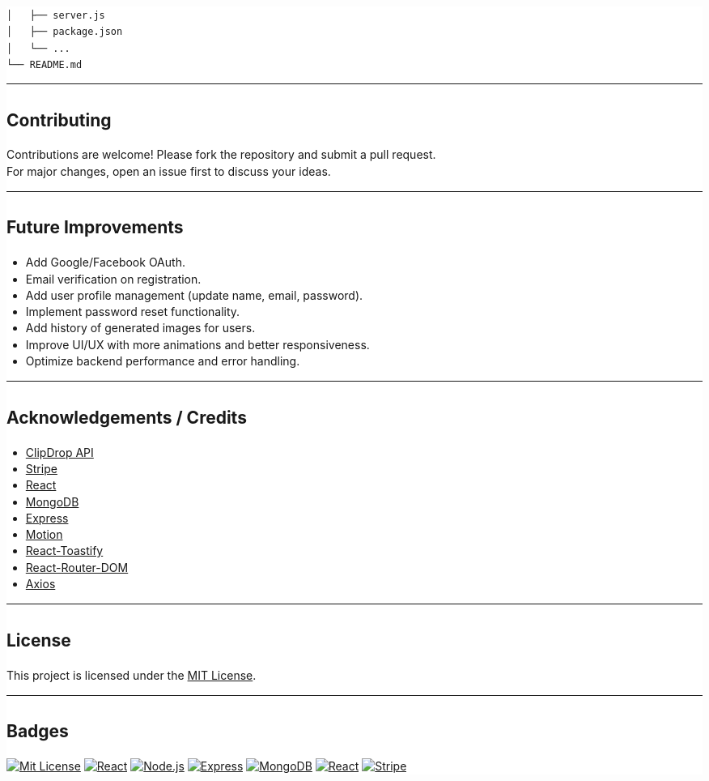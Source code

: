 ```
│   ├── server.js
│   ├── package.json
│   └── ...
└── README.md
```

---

## Contributing

Contributions are welcome! Please fork the repository and submit a pull request.  
For major changes, open an issue first to discuss your ideas.

---

## Future Improvements

- Add Google/Facebook OAuth.
- Email verification on registration.
- Add user profile management (update name, email, password).
- Implement password reset functionality.
- Add history of generated images for users.
- Improve UI/UX with more animations and better responsiveness.
- Optimize backend performance and error handling.

---

## Acknowledgements / Credits

- [ClipDrop API](https://clipdrop.co/apis)
- [Stripe](https://stripe.com/)
- [React](https://react.dev/)
- [MongoDB](https://www.mongodb.com/)
- [Express](https://expressjs.com/)
- [Motion](https://www.framer.com/motion/)
- [React-Toastify](https://fkhadra.github.io/react-toastify/)
- [React-Router-DOM](https://reactrouter.com/)
- [Axios](https://axios-http.com/)

---

## License

This project is licensed under the [MIT License](./LICENSE).

---

## Badges

[![Mit License](https://img.shields.io/badge/License-MIT-green)](LICENSE)
[![React](https://img.shields.io/badge/React-20232A?logo=react&logoColor=61DAFB)](https://react.dev/)
[![Node.js](https://img.shields.io/badge/Node.js-339933?logo=node.js&logoColor=white)](https://nodejs.org/)
[![Express](https://img.shields.io/badge/Express-000000?logo=express&logoColor=white)](https://expressjs.com/)
[![MongoDB](https://img.shields.io/badge/MongoDB-47A248?logo=mongodb&logoColor=white)](https://mongodb.com/)
[![React](https://img.shields.io/badge/React-20232A?logo=react&logoColor=61DAFB)](https://react.dev/)
[![Stripe](https://img.shields.io/badge/Stripe-635BFF?logo=stripe&logoColor=white)](https://stripe.com/)
